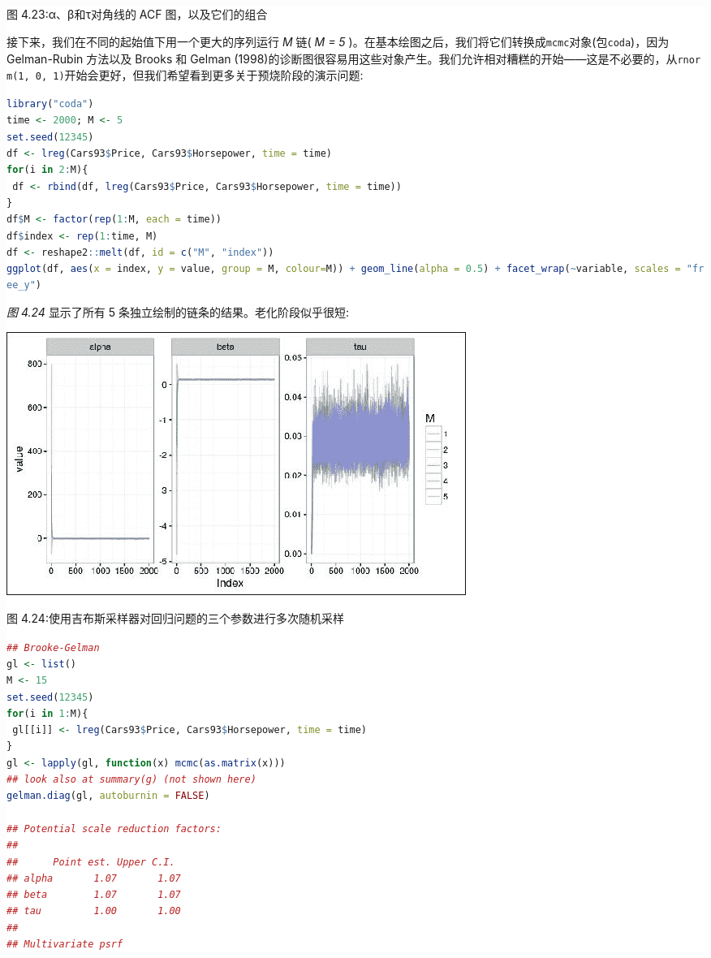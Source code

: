图 4.23:α、β和τ对角线的 ACF 图，以及它们的组合

接下来，我们在不同的起始值下用一个更大的序列运行 *M* 链( *M = 5* )。在基本绘图之后，我们将它们转换成`mcmc`对象(包`coda`)，因为 Gelman-Rubin 方法以及 Brooks 和 Gelman (1998)的诊断图很容易用这些对象产生。我们允许相对糟糕的开始——这是不必要的，从`rnorm(1, 0, 1)`开始会更好，但我们希望看到更多关于预烧阶段的演示问题:

```r
library("coda")
time <- 2000; M <- 5
set.seed(12345)
df <- lreg(Cars93$Price, Cars93$Horsepower, time = time)
for(i in 2:M){
 df <- rbind(df, lreg(Cars93$Price, Cars93$Horsepower, time = time))
}
df$M <- factor(rep(1:M, each = time))
df$index <- rep(1:time, M)
df <- reshape2::melt(df, id = c("M", "index"))
ggplot(df, aes(x = index, y = value, group = M, colour=M)) + geom_line(alpha = 0.5) + facet_wrap(~variable, scales = "free_y")

```

*图 4.24* 显示了所有 5 条独立绘制的链条的结果。老化阶段似乎很短:

![The diagnosis of MCMC samples](img/B05113_04_24.jpg)

图 4.24:使用吉布斯采样器对回归问题的三个参数进行多次随机采样

```r
## Brooke-Gelman
gl <- list()
M <- 15
set.seed(12345)
for(i in 1:M){
 gl[[i]] <- lreg(Cars93$Price, Cars93$Horsepower, time = time)
}
gl <- lapply(gl, function(x) mcmc(as.matrix(x)))
## look also at summary(g) (not shown here)
gelman.diag(gl, autoburnin = FALSE)

## Potential scale reduction factors:
##
##      Point est. Upper C.I.
## alpha       1.07       1.07
## beta        1.07       1.07
## tau         1.00       1.00
##
## Multivariate psrf

```
